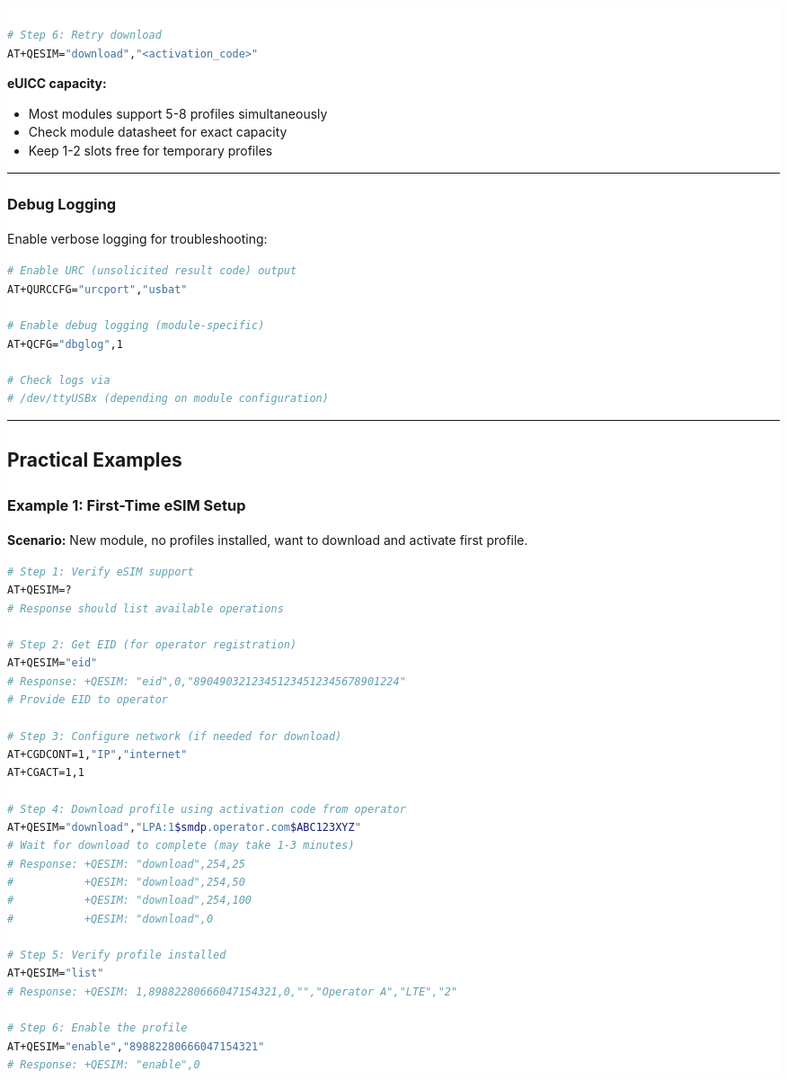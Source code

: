 ```bash

# Step 6: Retry download
AT+QESIM="download","<activation_code>"
```

**eUICC capacity:**
- Most modules support 5-8 profiles simultaneously
- Check module datasheet for exact capacity
- Keep 1-2 slots free for temporary profiles

---

### Debug Logging

Enable verbose logging for troubleshooting:

```bash
# Enable URC (unsolicited result code) output
AT+QURCCFG="urcport","usbat"

# Enable debug logging (module-specific)
AT+QCFG="dbglog",1

# Check logs via
# /dev/ttyUSBx (depending on module configuration)
```

---

## Practical Examples

### Example 1: First-Time eSIM Setup

**Scenario:** New module, no profiles installed, want to download and activate first profile.

```bash
# Step 1: Verify eSIM support
AT+QESIM=?
# Response should list available operations

# Step 2: Get EID (for operator registration)
AT+QESIM="eid"
# Response: +QESIM: "eid",0,"89049032123451234512345678901224"
# Provide EID to operator

# Step 3: Configure network (if needed for download)
AT+CGDCONT=1,"IP","internet"
AT+CGACT=1,1

# Step 4: Download profile using activation code from operator
AT+QESIM="download","LPA:1$smdp.operator.com$ABC123XYZ"
# Wait for download to complete (may take 1-3 minutes)
# Response: +QESIM: "download",254,25
#           +QESIM: "download",254,50
#           +QESIM: "download",254,100
#           +QESIM: "download",0

# Step 5: Verify profile installed
AT+QESIM="list"
# Response: +QESIM: 1,89882280666047154321,0,"","Operator A","LTE","2"

# Step 6: Enable the profile
AT+QESIM="enable","89882280666047154321"
# Response: +QESIM: "enable",0

```